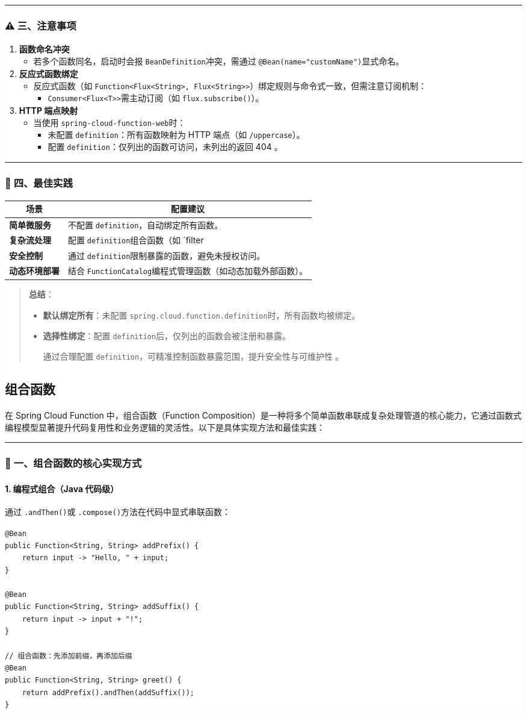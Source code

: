 ------

### ⚠️ **三、注意事项**

1. **函数命名冲突**
   - 若多个函数同名，启动时会报 `BeanDefinition`冲突，需通过 `@Bean(name="customName")`显式命名。
2. **反应式函数绑定**
   - 反应式函数（如 `Function<Flux<String>, Flux<String>>`）绑定规则与命令式一致，但需注意订阅机制：
     - `Consumer<Flux<T>>`需主动订阅（如 `flux.subscribe()`）。
3. **HTTP 端点映射**
   - 当使用 `spring-cloud-function-web`时：
     - 未配置 `definition`：所有函数映射为 HTTP 端点（如 `/uppercase`）。
     - 配置 `definition`：仅列出的函数可访问，未列出的返回 404 。

------

### 💎 **四、最佳实践**

| **场景**         | **配置建议**                                                 |
| ---------------- | ------------------------------------------------------------ |
| **简单微服务**   | 不配置 `definition`，自动绑定所有函数。                      |
| **复杂流处理**   | 配置 `definition`组合函数（如 `filter                        |
| **安全控制**     | 通过 `definition`限制暴露的函数，避免未授权访问。            |
| **动态环境部署** | 结合 `FunctionCatalog`编程式管理函数（如动态加载外部函数）。 |

> **总结**：
>
> - **默认绑定所有**：未配置 `spring.cloud.function.definition`时，所有函数均被绑定。
>
> - **选择性绑定**：配置 `definition`后，仅列出的函数会被注册和暴露。
>
>   通过合理配置 `definition`，可精准控制函数暴露范围，提升安全性与可维护性 。

## 组合函数

在 Spring Cloud Function 中，组合函数（Function Composition）是一种将多个简单函数串联成复杂处理管道的核心能力，它通过函数式编程模型显著提升代码复用性和业务逻辑的灵活性。以下是具体实现方法和最佳实践：

------

### 🔧 **一、组合函数的核心实现方式**

#### **1. 编程式组合（Java 代码级）**

通过 `.andThen()`或 `.compose()`方法在代码中显式串联函数：

```
@Bean
public Function<String, String> addPrefix() {
    return input -> "Hello, " + input;
}

@Bean
public Function<String, String> addSuffix() {
    return input -> input + "!";
}

// 组合函数：先添加前缀，再添加后缀
@Bean
public Function<String, String> greet() {
    return addPrefix().andThen(addSuffix());
}
```